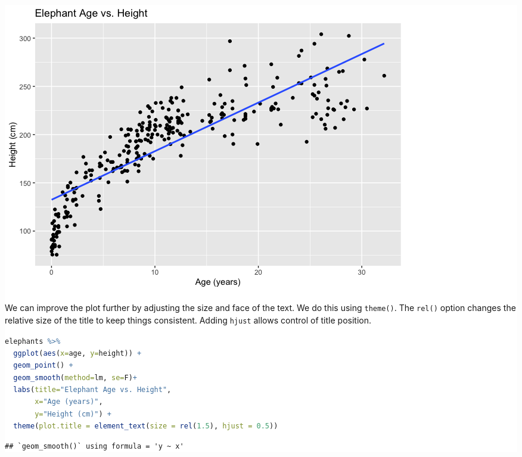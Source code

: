 ![](lab11_1_files/figure-html/unnamed-chunk-14-1.png)

We can improve the plot further by adjusting the size and face of the text. We do this using `theme()`. The `rel()` option changes the relative size of the title to keep things consistent. Adding `hjust` allows control of title position.

```r
elephants %>% 
  ggplot(aes(x=age, y=height)) + 
  geom_point() + 
  geom_smooth(method=lm, se=F)+
  labs(title="Elephant Age vs. Height",
       x="Age (years)",
       y="Height (cm)") +
  theme(plot.title = element_text(size = rel(1.5), hjust = 0.5))
```

```
## `geom_smooth()` using formula = 'y ~ x'
```
